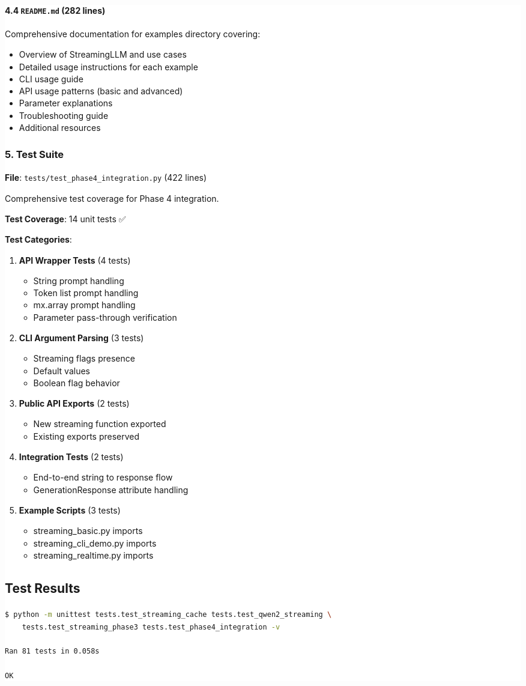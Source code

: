 #### 4.4 `README.md` (282 lines)

Comprehensive documentation for examples directory covering:
- Overview of StreamingLLM and use cases
- Detailed usage instructions for each example
- CLI usage guide
- API usage patterns (basic and advanced)
- Parameter explanations
- Troubleshooting guide
- Additional resources

### 5. Test Suite
**File**: `tests/test_phase4_integration.py` (422 lines)

Comprehensive test coverage for Phase 4 integration.

**Test Coverage**: 14 unit tests ✅

**Test Categories**:

1. **API Wrapper Tests** (4 tests)
   - String prompt handling
   - Token list prompt handling
   - mx.array prompt handling
   - Parameter pass-through verification

2. **CLI Argument Parsing** (3 tests)
   - Streaming flags presence
   - Default values
   - Boolean flag behavior

3. **Public API Exports** (2 tests)
   - New streaming function exported
   - Existing exports preserved

4. **Integration Tests** (2 tests)
   - End-to-end string to response flow
   - GenerationResponse attribute handling

5. **Example Scripts** (3 tests)
   - streaming_basic.py imports
   - streaming_cli_demo.py imports
   - streaming_realtime.py imports

## Test Results

```bash
$ python -m unittest tests.test_streaming_cache tests.test_qwen2_streaming \
    tests.test_streaming_phase3 tests.test_phase4_integration -v

Ran 81 tests in 0.058s

OK
```
